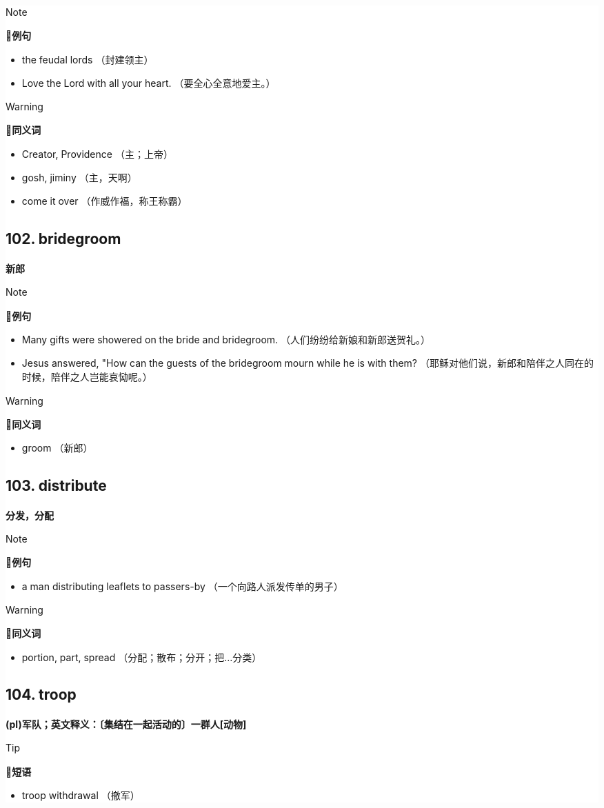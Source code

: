 > [!NOTE]
> **🎤例句**
> - the feudal lords （封建领主）
>
> - Love the Lord with all your heart. （要全心全意地爱主。）
>

> [!WARNING]
> **🤔同义词**
> - Creator, Providence （主；上帝）
>
> - gosh, jiminy （主，天啊）
>
> - come it over （作威作福，称王称霸）
>

## 102. bridegroom

**新郎**

> [!NOTE]
> **🎤例句**
> - Many gifts were showered on the bride and bridegroom. （人们纷纷给新娘和新郎送贺礼。）
>
> - Jesus answered, "How can the guests of the bridegroom mourn while he is with them? （耶稣对他们说，新郎和陪伴之人同在的时候，陪伴之人岂能哀恸呢。）
>

> [!WARNING]
> **🤔同义词**
> - groom （新郎）
>

## 103. distribute

**分发，分配**

> [!NOTE]
> **🎤例句**
> - a man distributing leaflets to passers-by （一个向路人派发传单的男子）
>

> [!WARNING]
> **🤔同义词**
> - portion, part, spread （分配；散布；分开；把…分类）
>

## 104. troop

**(pl)军队；英文释义：〔集结在一起活动的〕一群人[动物]**

> [!TIP]
> **🤩短语**
> - troop withdrawal （撤军）
>
